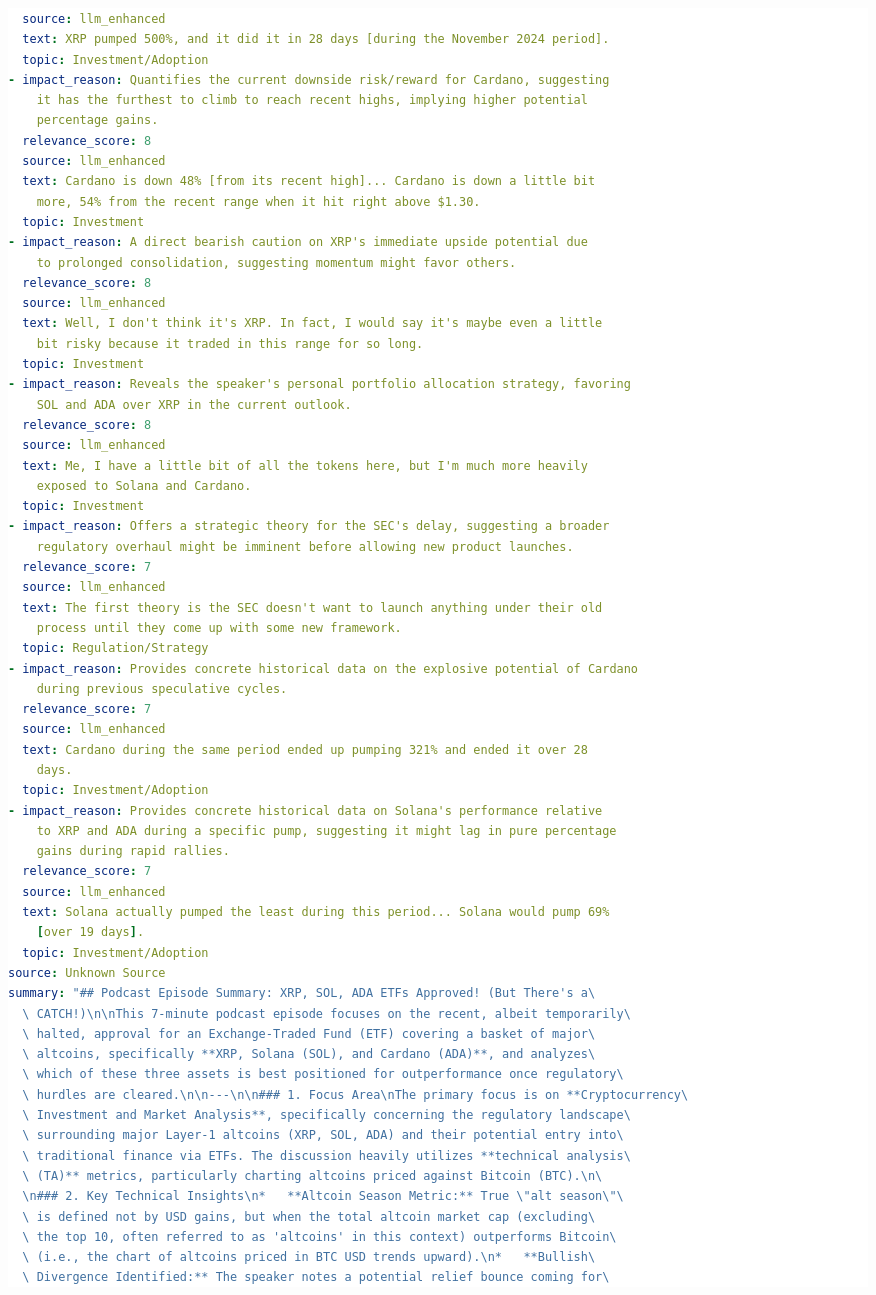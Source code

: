```yaml
  source: llm_enhanced
  text: XRP pumped 500%, and it did it in 28 days [during the November 2024 period].
  topic: Investment/Adoption
- impact_reason: Quantifies the current downside risk/reward for Cardano, suggesting
    it has the furthest to climb to reach recent highs, implying higher potential
    percentage gains.
  relevance_score: 8
  source: llm_enhanced
  text: Cardano is down 48% [from its recent high]... Cardano is down a little bit
    more, 54% from the recent range when it hit right above $1.30.
  topic: Investment
- impact_reason: A direct bearish caution on XRP's immediate upside potential due
    to prolonged consolidation, suggesting momentum might favor others.
  relevance_score: 8
  source: llm_enhanced
  text: Well, I don't think it's XRP. In fact, I would say it's maybe even a little
    bit risky because it traded in this range for so long.
  topic: Investment
- impact_reason: Reveals the speaker's personal portfolio allocation strategy, favoring
    SOL and ADA over XRP in the current outlook.
  relevance_score: 8
  source: llm_enhanced
  text: Me, I have a little bit of all the tokens here, but I'm much more heavily
    exposed to Solana and Cardano.
  topic: Investment
- impact_reason: Offers a strategic theory for the SEC's delay, suggesting a broader
    regulatory overhaul might be imminent before allowing new product launches.
  relevance_score: 7
  source: llm_enhanced
  text: The first theory is the SEC doesn't want to launch anything under their old
    process until they come up with some new framework.
  topic: Regulation/Strategy
- impact_reason: Provides concrete historical data on the explosive potential of Cardano
    during previous speculative cycles.
  relevance_score: 7
  source: llm_enhanced
  text: Cardano during the same period ended up pumping 321% and ended it over 28
    days.
  topic: Investment/Adoption
- impact_reason: Provides concrete historical data on Solana's performance relative
    to XRP and ADA during a specific pump, suggesting it might lag in pure percentage
    gains during rapid rallies.
  relevance_score: 7
  source: llm_enhanced
  text: Solana actually pumped the least during this period... Solana would pump 69%
    [over 19 days].
  topic: Investment/Adoption
source: Unknown Source
summary: "## Podcast Episode Summary: XRP, SOL, ADA ETFs Approved! (But There's a\
  \ CATCH!)\n\nThis 7-minute podcast episode focuses on the recent, albeit temporarily\
  \ halted, approval for an Exchange-Traded Fund (ETF) covering a basket of major\
  \ altcoins, specifically **XRP, Solana (SOL), and Cardano (ADA)**, and analyzes\
  \ which of these three assets is best positioned for outperformance once regulatory\
  \ hurdles are cleared.\n\n---\n\n### 1. Focus Area\nThe primary focus is on **Cryptocurrency\
  \ Investment and Market Analysis**, specifically concerning the regulatory landscape\
  \ surrounding major Layer-1 altcoins (XRP, SOL, ADA) and their potential entry into\
  \ traditional finance via ETFs. The discussion heavily utilizes **technical analysis\
  \ (TA)** metrics, particularly charting altcoins priced against Bitcoin (BTC).\n\
  \n### 2. Key Technical Insights\n*   **Altcoin Season Metric:** True \"alt season\"\
  \ is defined not by USD gains, but when the total altcoin market cap (excluding\
  \ the top 10, often referred to as 'altcoins' in this context) outperforms Bitcoin\
  \ (i.e., the chart of altcoins priced in BTC USD trends upward).\n*   **Bullish\
  \ Divergence Identified:** The speaker notes a potential relief bounce coming for\
```